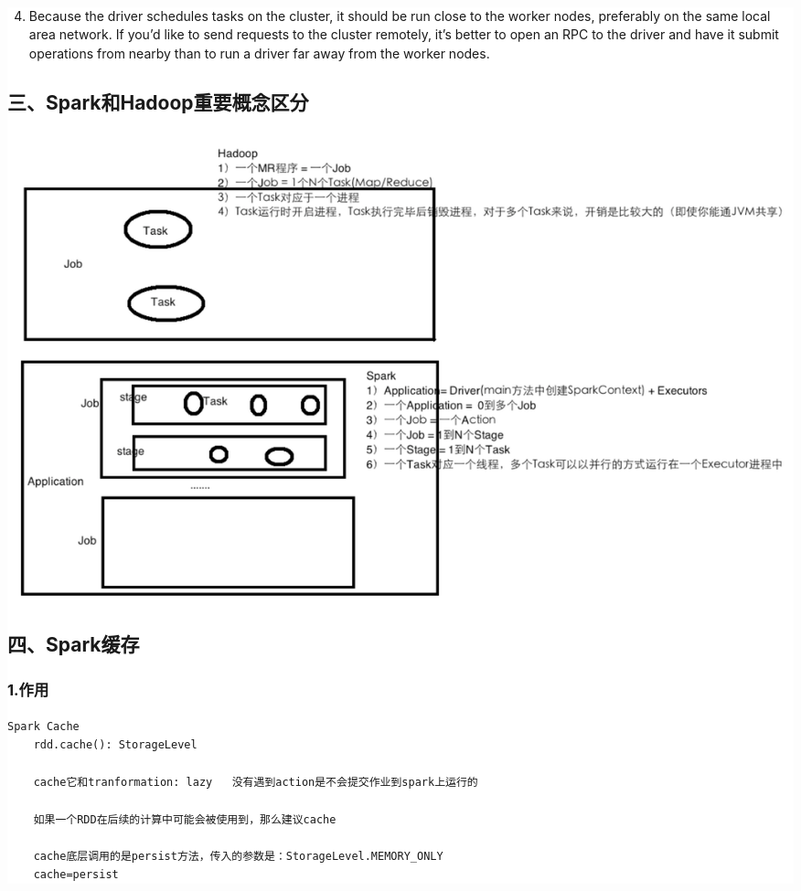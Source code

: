 4. Because the driver schedules tasks on the cluster, it should be run close to the worker nodes, preferably on the same local area network. If you’d like to send requests to the cluster remotely, it’s better to open an RPC to the driver and have it submit operations from nearby than to run a driver far away from the worker nodes.

## 三、Spark和Hadoop重要概念区分

![1570620800203](picture/1570620800203.png)



## 四、Spark缓存

### 1.作用

```
Spark Cache
	rdd.cache(): StorageLevel

	cache它和tranformation: lazy   没有遇到action是不会提交作业到spark上运行的

	如果一个RDD在后续的计算中可能会被使用到，那么建议cache

	cache底层调用的是persist方法，传入的参数是：StorageLevel.MEMORY_ONLY
	cache=persist
```
